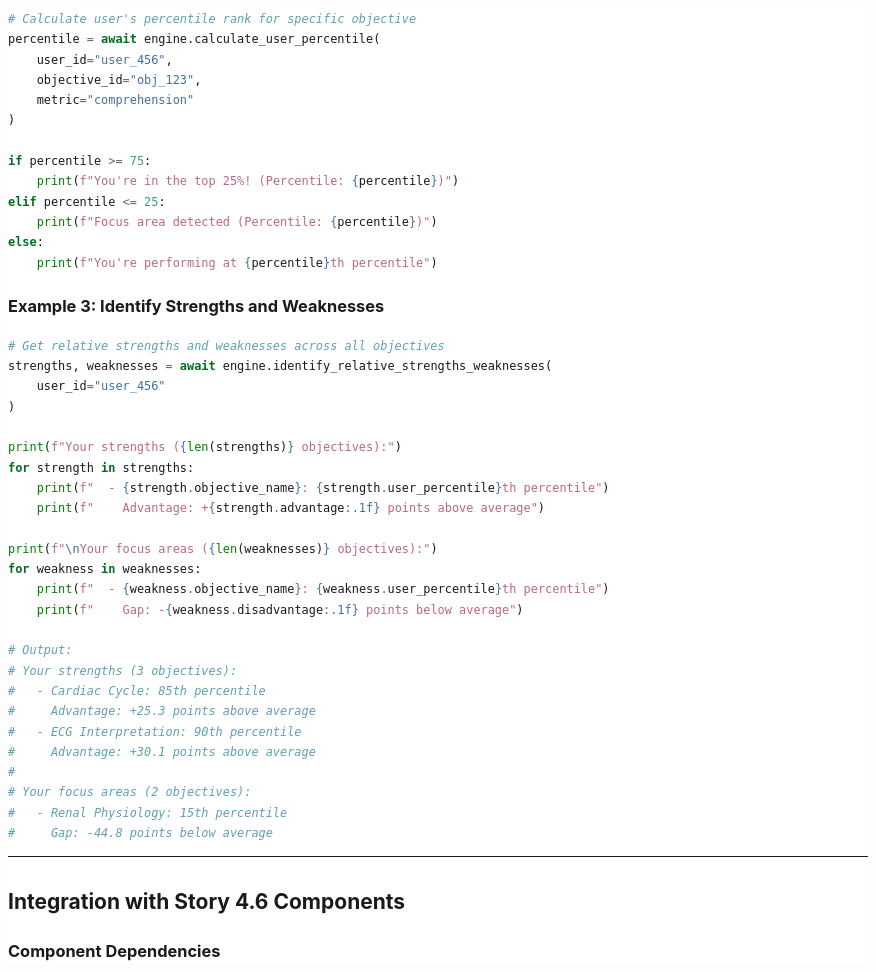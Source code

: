 ```python
# Calculate user's percentile rank for specific objective
percentile = await engine.calculate_user_percentile(
    user_id="user_456",
    objective_id="obj_123",
    metric="comprehension"
)

if percentile >= 75:
    print(f"You're in the top 25%! (Percentile: {percentile})")
elif percentile <= 25:
    print(f"Focus area detected (Percentile: {percentile})")
else:
    print(f"You're performing at {percentile}th percentile")
```

### Example 3: Identify Strengths and Weaknesses

```python
# Get relative strengths and weaknesses across all objectives
strengths, weaknesses = await engine.identify_relative_strengths_weaknesses(
    user_id="user_456"
)

print(f"Your strengths ({len(strengths)} objectives):")
for strength in strengths:
    print(f"  - {strength.objective_name}: {strength.user_percentile}th percentile")
    print(f"    Advantage: +{strength.advantage:.1f} points above average")

print(f"\nYour focus areas ({len(weaknesses)} objectives):")
for weakness in weaknesses:
    print(f"  - {weakness.objective_name}: {weakness.user_percentile}th percentile")
    print(f"    Gap: -{weakness.disadvantage:.1f} points below average")

# Output:
# Your strengths (3 objectives):
#   - Cardiac Cycle: 85th percentile
#     Advantage: +25.3 points above average
#   - ECG Interpretation: 90th percentile
#     Advantage: +30.1 points above average
#
# Your focus areas (2 objectives):
#   - Renal Physiology: 15th percentile
#     Gap: -44.8 points below average
```

---

## Integration with Story 4.6 Components

### Component Dependencies
